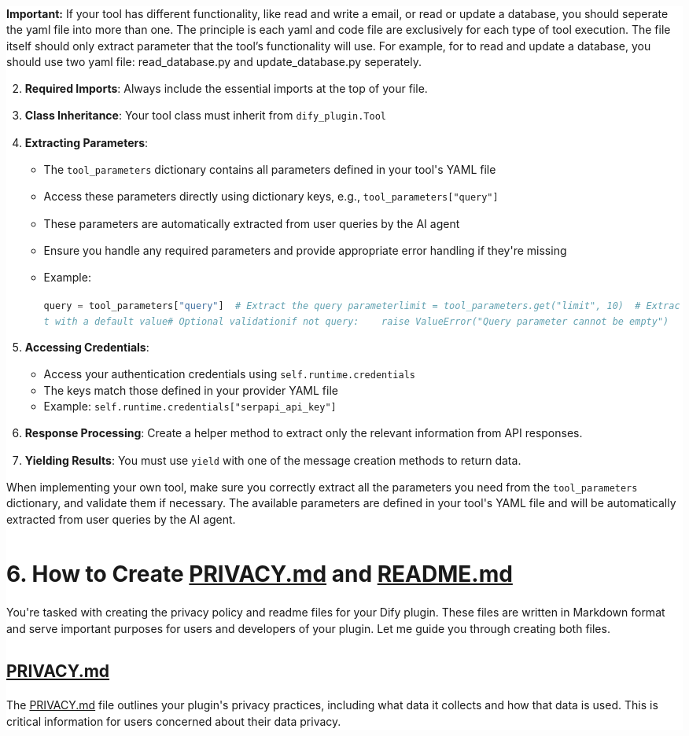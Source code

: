    **Important:** If your tool has different functionality, like read and write a email, or read or update a database, you should seperate the yaml file into more than one. The principle is each yaml and code file are exclusively for each type of tool execution. The file itself should only extract parameter that the tool’s functionality will use. For example, for to read and update a database, you should use two yaml file: read_database.py and update_database.py seperately.

2. **Required Imports**: Always include the essential imports at the top of your file.

3. **Class Inheritance**: Your tool class must inherit from `dify_plugin.Tool`

4. **Extracting Parameters**:

   - The `tool_parameters` dictionary contains all parameters defined in your tool's YAML file

   - Access these parameters directly using dictionary keys, e.g., `tool_parameters["query"]`

   - These parameters are automatically extracted from user queries by the AI agent

   - Ensure you handle any required parameters and provide appropriate error handling if they're missing

   - Example:

     ```python
     query = tool_parameters["query"]  # Extract the query parameterlimit = tool_parameters.get("limit", 10)  # Extract with a default value# Optional validationif not query:    raise ValueError("Query parameter cannot be empty")
     ```

5. **Accessing Credentials**:

   - Access your authentication credentials using `self.runtime.credentials`
   - The keys match those defined in your provider YAML file
   - Example: `self.runtime.credentials["serpapi_api_key"]`

6. **Response Processing**: Create a helper method to extract only the relevant information from API responses.

7. **Yielding Results**: You must use `yield` with one of the message creation methods to return data.

When implementing your own tool, make sure you correctly extract all the parameters you need from the `tool_parameters` dictionary, and validate them if necessary. The available parameters are defined in your tool's YAML file and will be automatically extracted from user queries by the AI agent.

# 6. How to Create [PRIVACY.md](http://PRIVACY.md) and [README.md](http://README.md)

You're tasked with creating the privacy policy and readme files for your Dify plugin. These files are written in Markdown format and serve important purposes for users and developers of your plugin. Let me guide you through creating both files.

## [PRIVACY.md](http://PRIVACY.md)

The [PRIVACY.md](http://PRIVACY.md) file outlines your plugin's privacy practices, including what data it collects and how that data is used. This is critical information for users concerned about their data privacy.
